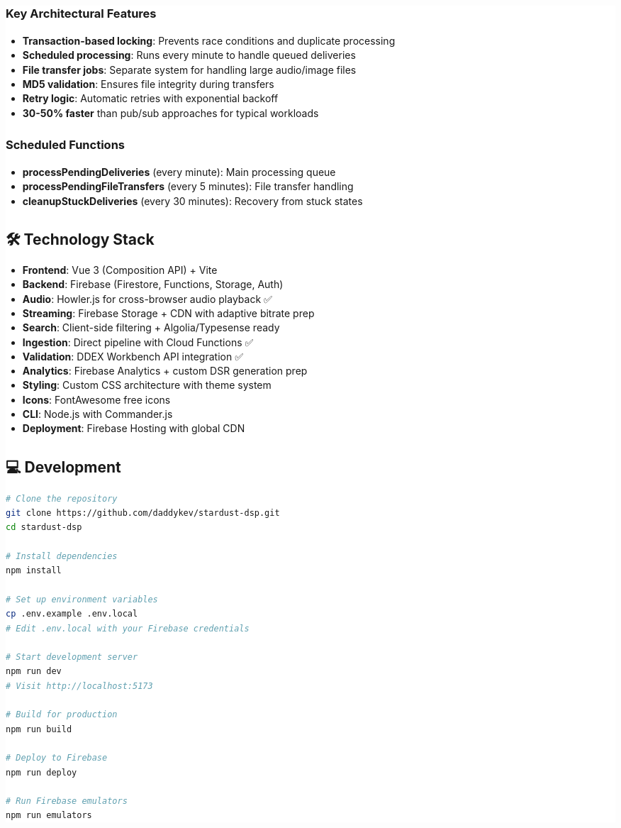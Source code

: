 ### Key Architectural Features
- **Transaction-based locking**: Prevents race conditions and duplicate processing
- **Scheduled processing**: Runs every minute to handle queued deliveries
- **File transfer jobs**: Separate system for handling large audio/image files
- **MD5 validation**: Ensures file integrity during transfers
- **Retry logic**: Automatic retries with exponential backoff
- **30-50% faster** than pub/sub approaches for typical workloads

### Scheduled Functions
- **processPendingDeliveries** (every minute): Main processing queue
- **processPendingFileTransfers** (every 5 minutes): File transfer handling
- **cleanupStuckDeliveries** (every 30 minutes): Recovery from stuck states

## 🛠️ Technology Stack

- **Frontend**: Vue 3 (Composition API) + Vite
- **Backend**: Firebase (Firestore, Functions, Storage, Auth)
- **Audio**: Howler.js for cross-browser audio playback ✅
- **Streaming**: Firebase Storage + CDN with adaptive bitrate prep
- **Search**: Client-side filtering + Algolia/Typesense ready
- **Ingestion**: Direct pipeline with Cloud Functions ✅
- **Validation**: DDEX Workbench API integration ✅
- **Analytics**: Firebase Analytics + custom DSR generation prep
- **Styling**: Custom CSS architecture with theme system
- **Icons**: FontAwesome free icons
- **CLI**: Node.js with Commander.js
- **Deployment**: Firebase Hosting with global CDN

## 💻 Development

```bash
# Clone the repository
git clone https://github.com/daddykev/stardust-dsp.git
cd stardust-dsp

# Install dependencies
npm install

# Set up environment variables
cp .env.example .env.local
# Edit .env.local with your Firebase credentials

# Start development server
npm run dev
# Visit http://localhost:5173

# Build for production
npm run build

# Deploy to Firebase
npm run deploy

# Run Firebase emulators
npm run emulators
```
